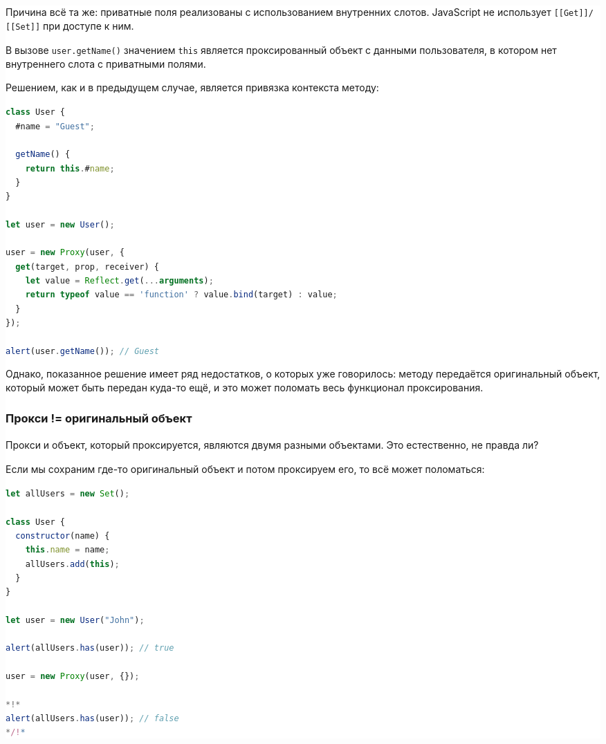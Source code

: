 Причина всё та же: приватные поля реализованы с использованием внутренних слотов. JavaScript не использует `[[Get]]/[[Set]]` при доступе к ним.

В вызове `user.getName()` значением `this` является проксированный объект с данными пользователя, в котором нет внутреннего слота с приватными полями.

Решением, как и в предыдущем случае, является привязка контекста методу:

```js run
class User {
  #name = "Guest";

  getName() {
    return this.#name;
  }
}

let user = new User();

user = new Proxy(user, {
  get(target, prop, receiver) {
    let value = Reflect.get(...arguments);
    return typeof value == 'function' ? value.bind(target) : value;
  }
});

alert(user.getName()); // Guest
```

Однако, показанное решение имеет ряд недостатков, о которых уже говорилось: методу передаётся оригинальный объект, который может быть передан куда-то ещё, и это может поломать весь функционал проксирования.

### Прокси != оригинальный объект

Прокси и объект, который проксируется, являются двумя разными объектами. Это естественно, не правда ли?

Если мы сохраним где-то оригинальный объект и потом проксируем его, то всё может поломаться:

```js run
let allUsers = new Set();

class User {
  constructor(name) {
    this.name = name;
    allUsers.add(this);
  }
}

let user = new User("John");

alert(allUsers.has(user)); // true

user = new Proxy(user, {});

*!*
alert(allUsers.has(user)); // false
*/!*
```
